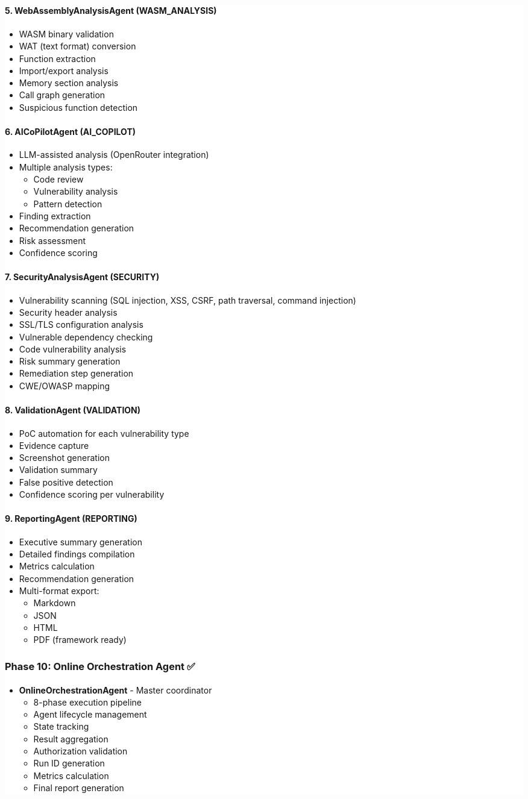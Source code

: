 #### 5. **WebAssemblyAnalysisAgent** (WASM_ANALYSIS)
- WASM binary validation
- WAT (text format) conversion
- Function extraction
- Import/export analysis
- Memory section analysis
- Call graph generation
- Suspicious function detection

#### 6. **AICoPilotAgent** (AI_COPILOT)
- LLM-assisted analysis (OpenRouter integration)
- Multiple analysis types:
  - Code review
  - Vulnerability analysis
  - Pattern detection
- Finding extraction
- Recommendation generation
- Risk assessment
- Confidence scoring

#### 7. **SecurityAnalysisAgent** (SECURITY)
- Vulnerability scanning (SQL injection, XSS, CSRF, path traversal, command injection)
- Security header analysis
- SSL/TLS configuration analysis
- Vulnerable dependency checking
- Code vulnerability analysis
- Risk summary generation
- Remediation step generation
- CWE/OWASP mapping

#### 8. **ValidationAgent** (VALIDATION)
- PoC automation for each vulnerability type
- Evidence capture
- Screenshot generation
- Validation summary
- False positive detection
- Confidence scoring per vulnerability

#### 9. **ReportingAgent** (REPORTING)
- Executive summary generation
- Detailed findings compilation
- Metrics calculation
- Recommendation generation
- Multi-format export:
  - Markdown
  - JSON
  - HTML
  - PDF (framework ready)

### Phase 10: Online Orchestration Agent ✅
- **OnlineOrchestrationAgent** - Master coordinator
  - 8-phase execution pipeline
  - Agent lifecycle management
  - State tracking
  - Result aggregation
  - Authorization validation
  - Run ID generation
  - Metrics calculation
  - Final report generation
